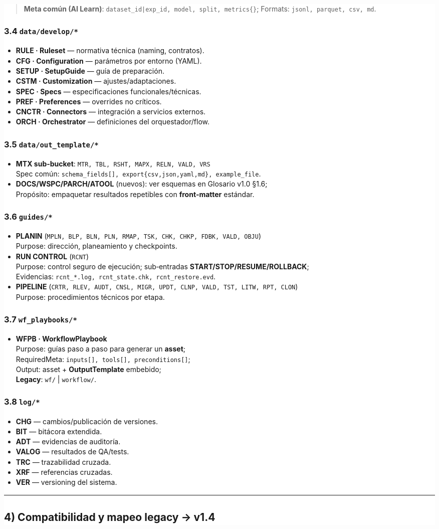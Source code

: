 > **Meta común (AI Learn)**: `dataset_id|exp_id, model, split, metrics{}`; Formats: `jsonl, parquet, csv, md`.

### 3.4 `data/develop/*`

- **RULE · Ruleset** — normativa técnica (naming, contratos).
- **CFG · Configuration** — parámetros por entorno (YAML).
- **SETUP · SetupGuide** — guía de preparación.
- **CSTM · Customization** — ajustes/adaptaciones.
- **SPEC · Specs** — especificaciones funcionales/técnicas.
- **PREF · Preferences** — overrides no críticos.
- **CNCTR · Connectors** — integración a servicios externos.
- **ORCH · Orchestrator** — definiciones del orquestador/flow.

### 3.5 `data/out_template/*`

- **MTX sub-bucket**: `MTR, TBL, RSHT, MAPX, RELN, VALD, VRS`\
  Spec común: `schema_fields[], export{csv,json,yaml,md}, example_file`.
- **DOCS/WSPC/PARCH/ATOOL** (nuevos): ver esquemas en Glosario v1.0 §1.6;\
  Propósito: empaquetar resultados repetibles con **front‑matter** estándar.

### 3.6 `guides/*`

- **PLANIN** (`MPLN, BLP, BLN, PLN, RMAP, TSK, CHK, CHKP, FDBK, VALD, OBJU`)\
  Purpose: dirección, planeamiento y checkpoints.
- **RUN CONTROL** (`RCNT`)\
  Purpose: control seguro de ejecución; sub‑entradas **START/STOP/RESUME/ROLLBACK**;\
  Evidencias: `rcnt_*.log, rcnt_state.chk, rcnt_restore.evd`.
- **PIPELINE** (`CRTR, RLEV, AUDT, CNSL, MIGR, UPDT, CLNP, VALD, TST, LITW, RPT, CLON`)\
  Purpose: procedimientos técnicos por etapa.

### 3.7 `wf_playbooks/*`

- **WFPB · WorkflowPlaybook**\
  Purpose: guías paso a paso para generar un **asset**;\
  RequiredMeta: `inputs[], tools[], preconditions[]`;\
  Output: asset + **OutputTemplate** embebido;\
  **Legacy**: `wf/` | `workflow/`.

### 3.8 `log/*`

- **CHG** — cambios/publicación de versiones.
- **BIT** — bitácora extendida.
- **ADT** — evidencias de auditoría.
- **VALOG** — resultados de QA/tests.
- **TRC** — trazabilidad cruzada.
- **XRF** — referencias cruzadas.
- **VER** — versioning del sistema.

---

## 4) Compatibilidad y mapeo **legacy** → **v1.4**
